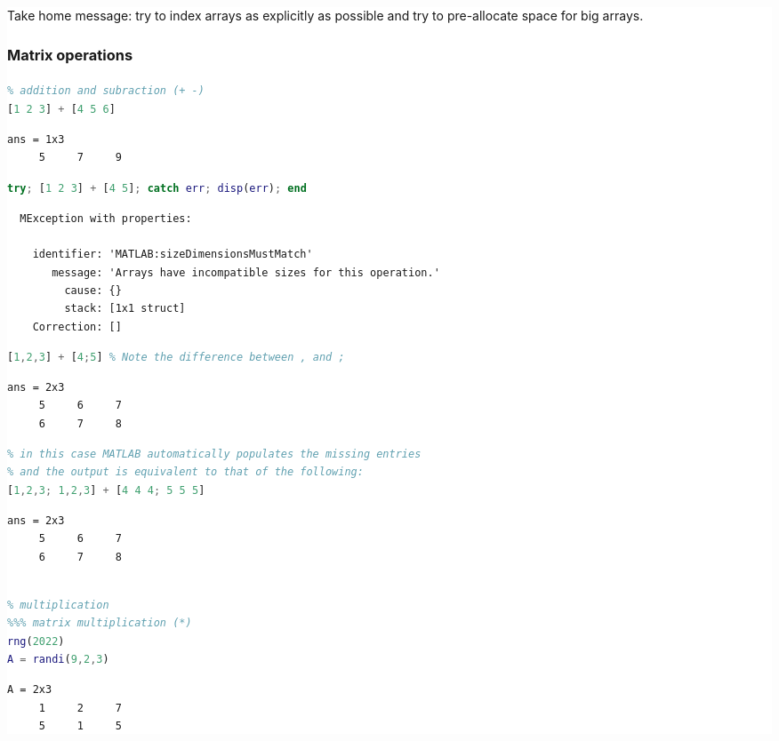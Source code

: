 

Take home message: try to index arrays as explicitly as possible and try to pre-allocate space for big arrays. 


### Matrix operations




```matlab
% addition and subraction (+ -)
[1 2 3] + [4 5 6]
```
```text:Output
ans = 1x3    
     5     7     9
```


```matlab
try; [1 2 3] + [4 5]; catch err; disp(err); end
```
```text:Output
  MException with properties:

    identifier: 'MATLAB:sizeDimensionsMustMatch'
       message: 'Arrays have incompatible sizes for this operation.'
         cause: {}
         stack: [1x1 struct]
    Correction: []
```


```matlab
[1,2,3] + [4;5] % Note the difference between , and ;
```
```text:Output
ans = 2x3    
     5     6     7
     6     7     8
```


```matlab
% in this case MATLAB automatically populates the missing entries
% and the output is equivalent to that of the following:
[1,2,3; 1,2,3] + [4 4 4; 5 5 5]
```
```text:Output
ans = 2x3    
     5     6     7
     6     7     8
```


```matlab

% multiplication
%%% matrix multiplication (*)
rng(2022)
A = randi(9,2,3)
```
```text:Output
A = 2x3    
     1     2     7
     5     1     5
```
